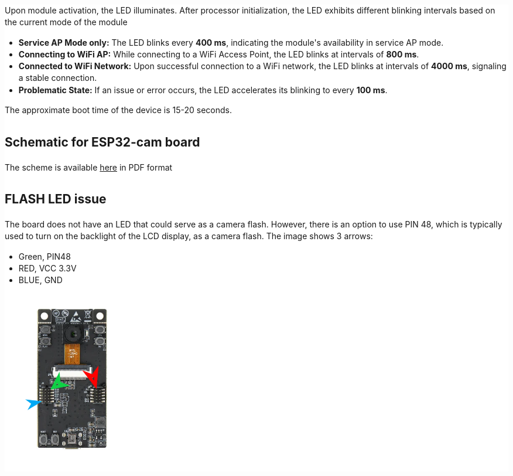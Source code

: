 Upon module activation, the LED illuminates. After processor initialization, the LED exhibits different blinking intervals based on the current mode of the module

- **Service AP Mode only:** The LED blinks every **400 ms**, indicating the module's availability in service AP mode.
- **Connecting to WiFi AP:** While connecting to a WiFi Access Point, the LED blinks at intervals of **800 ms**.
- **Connected to WiFi Network:** Upon successful connection to a WiFi network, the LED blinks at intervals of **4000 ms**, signaling a stable connection.
- **Problematic State:** If an issue or error occurs, the LED accelerates its blinking to every **100 ms**.

The approximate boot time of the device is 15-20 seconds.

<a name="schematic"></a>
## Schematic for ESP32-cam board

The scheme is available [here](SCH_ESP32-S3-EYE-MB_20211201_V2.2.pdf) in PDF format

<a name="led_issue"></a>
## FLASH LED issue

The board does not have an LED that could serve as a camera flash. However, there is an option to use PIN 48, which is typically used to turn on the backlight of the LCD display, as a camera flash. The image shows 3 arrows:

- Green, PIN48
- RED, VCC 3.3V
- BLUE, GND
  
<img src="ext_flash.png" width=25% height=25%>
